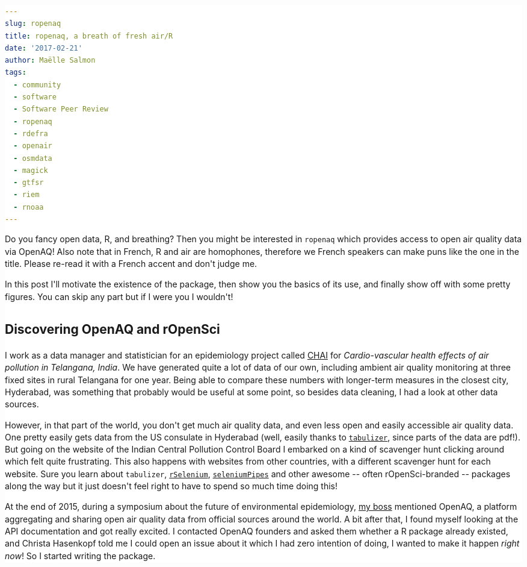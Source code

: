 ```yaml
---
slug: ropenaq
title: ropenaq, a breath of fresh air/R
date: '2017-02-21'
author: Maëlle Salmon
tags:
  - community
  - software
  - Software Peer Review
  - ropenaq
  - rdefra
  - openair
  - osmdata
  - magick
  - gtfsr
  - riem
  - rnoaa
---
```




Do you fancy open data, R, and breathing? Then you might be interested in `ropenaq` which provides access to open air quality data via OpenAQ! Also note that in French, R and air are homophones, therefore we French speakers can make puns like the one in the title. Please re-read it with a French accent and don't judge me.

In this post I'll motivate the existence of the package, then show you the basics of its use, and finally show off with some pretty figures. You can skip any part but if I were you I wouldn't!

## Discovering OpenAQ and rOpenSci

I work as a data manager and statistician for an epidemiology project called [CHAI](http://www.chaiproject.org/) for _Cardio-vascular health effects of air pollution in Telangana, India_. We have generated quite a lot of data of our own, including ambient air quality monitoring at three fixed sites in rural Telangana for one year. Being able to compare these numbers with longer-term measures in the closest city, Hyderabad, was something that probably would be useful at some point, so besides data cleaning, I had a look at other data sources.

However, in that part of the world, you don't get much air quality data, and even less open and easily accessible air quality data. One pretty easily gets data from the US consulate in Hyderabad (well, easily thanks to [`tabulizer`](https://github.com/ropensci/tabulizer), since parts of the data are pdf!). But going on the website of the Indian Central Pollution Control Board I embarked on a kind of scavenger hunt clicking around which felt quite frustrating. This also happens with websites from other countries, with a different scavenger hunt for each website. Sure you learn about `tabulizer`, [`rSelenium`](https://github.com/ropensci/rselenium), [`seleniumPipes`](https://github.com/johndharrison/seleniumPipes) and other awesome -- often rOpenSci-branded -- packages along the way but it just doesn't feel right to have to spend so much time doing this!

At the end of 2015, during a symposium about the future of environmental epidemiology, [my boss](https://twitter.com/cathryn_tonne) mentioned OpenAQ, a platform aggregating and sharing open air quality data from official sources around the world. A bit after that, I found myself looking at the API documentation and got really excited. I contacted OpenAQ founders and asked them whether a R package already existed, and Christa Hasenkopf told me I could open an issue about it which I had zero intention of doing, I wanted to make it happen _right now_! So I started writing the package.
